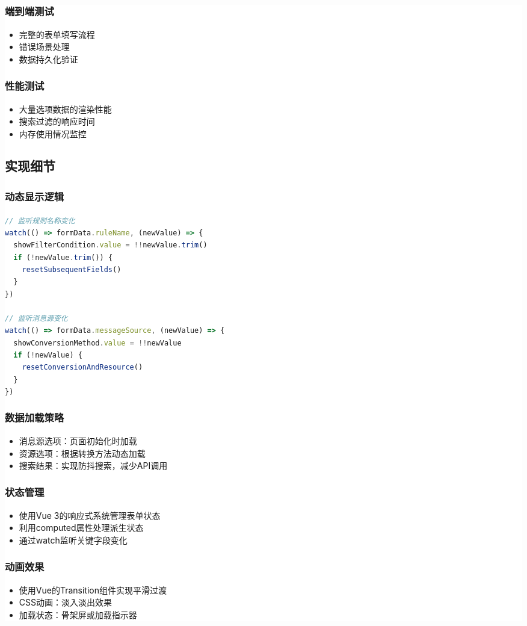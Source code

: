 ### 端到端测试
- 完整的表单填写流程
- 错误场景处理
- 数据持久化验证

### 性能测试
- 大量选项数据的渲染性能
- 搜索过滤的响应时间
- 内存使用情况监控

## 实现细节

### 动态显示逻辑
```typescript
// 监听规则名称变化
watch(() => formData.ruleName, (newValue) => {
  showFilterCondition.value = !!newValue.trim()
  if (!newValue.trim()) {
    resetSubsequentFields()
  }
})

// 监听消息源变化
watch(() => formData.messageSource, (newValue) => {
  showConversionMethod.value = !!newValue
  if (!newValue) {
    resetConversionAndResource()
  }
})
```

### 数据加载策略
- 消息源选项：页面初始化时加载
- 资源选项：根据转换方法动态加载
- 搜索结果：实现防抖搜索，减少API调用

### 状态管理
- 使用Vue 3的响应式系统管理表单状态
- 利用computed属性处理派生状态
- 通过watch监听关键字段变化

### 动画效果
- 使用Vue的Transition组件实现平滑过渡
- CSS动画：淡入淡出效果
- 加载状态：骨架屏或加载指示器